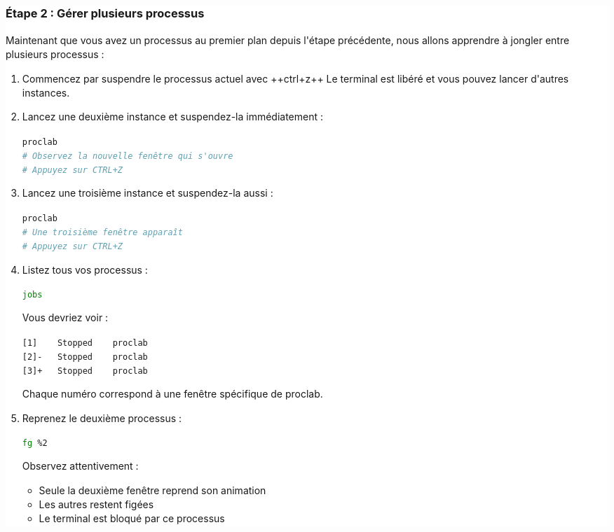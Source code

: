 ### Étape 2 : Gérer plusieurs processus

Maintenant que vous avez un processus au premier plan depuis l'étape précédente, nous allons apprendre à jongler entre plusieurs processus :

1. Commencez par suspendre le processus actuel avec ++ctrl+z++
    Le terminal est libéré et vous pouvez lancer d'autres instances.

2. Lancez une deuxième instance et suspendez-la immédiatement :

    ```bash
    proclab
    # Observez la nouvelle fenêtre qui s'ouvre
    # Appuyez sur CTRL+Z
    ```

3. Lancez une troisième instance et suspendez-la aussi :

    ```bash
    proclab
    # Une troisième fenêtre apparaît
    # Appuyez sur CTRL+Z
    ```

4. Listez tous vos processus :

    ```bash
    jobs
    ```
    
    Vous devriez voir :

    ```
    [1]    Stopped    proclab
    [2]-   Stopped    proclab
    [3]+   Stopped    proclab
    ```
    
    Chaque numéro correspond à une fenêtre spécifique de proclab.

5. Reprenez le deuxième processus :

    ```bash
    fg %2
    ```

    Observez attentivement :
    - Seule la deuxième fenêtre reprend son animation
    - Les autres restent figées
    - Le terminal est bloqué par ce processus
